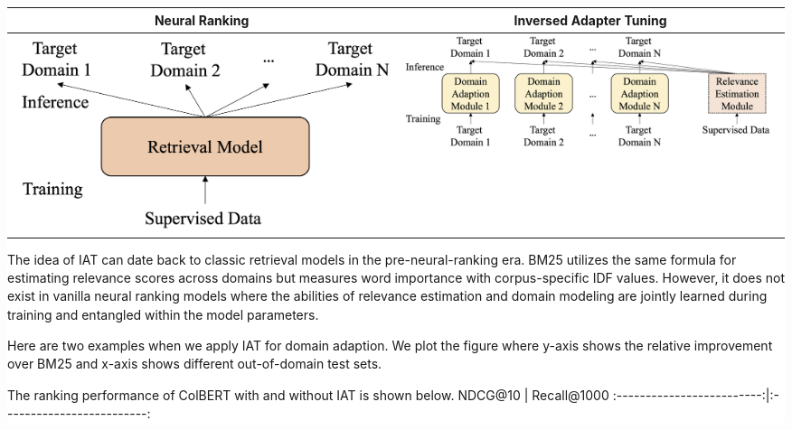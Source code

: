 Neural Ranking   |  Inversed Adapter Tuning
:-------------------------:|:-------------------------:
<img src="./figures/dr-modeling.png" height="80%">  | <img src="./figures/ddr-modeling.png" height="80%"> 

The idea of IAT can date back to classic retrieval models in the pre-neural-ranking era. BM25 utilizes the same formula for estimating relevance scores across domains but measures word importance with corpus-specific IDF values. 
However, it does not exist in vanilla neural ranking models where the abilities of relevance estimation and domain modeling are jointly learned during training and entangled within the model parameters. 

Here are two examples when we apply IAT for domain adaption. We plot the figure where y-axis shows the relative improvement over BM25 and x-axis shows different out-of-domain test sets.

The ranking performance of ColBERT with and without IAT is shown below. 
NDCG@10   |  Recall@1000
:-------------------------:|:-------------------------: